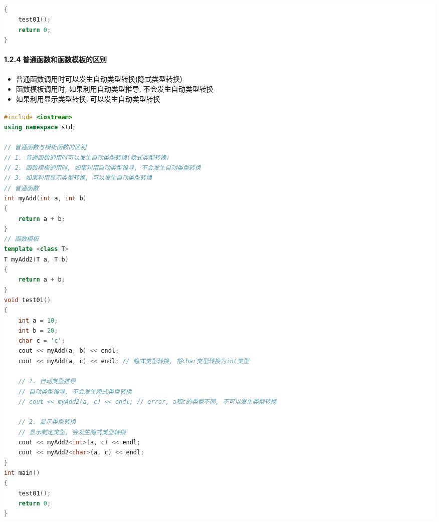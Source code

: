 ```C++
{
    test01();
    return 0;
}
```

#### 1.2.4 普通函数和函数模板的区别

+ 普通函数调用时可以发生自动类型转换(隐式类型转换)
+ 函数模板调用时, 如果利用自动类型推导, 不会发生自动类型转换
+ 如果利用显示类型转换, 可以发生自动类型转换

```C++
#include <iostream>
using namespace std;

// 普通函数与模板函数的区别
// 1. 普通函数调用时可以发生自动类型转换(隐式类型转换)
// 2. 函数模板调用时, 如果利用自动类型推导, 不会发生自动类型转换
// 3. 如果利用显示类型转换, 可以发生自动类型转换
// 普通函数
int myAdd(int a, int b)
{
    return a + b;
}
// 函数模板
template <class T>
T myAdd2(T a, T b)
{
    return a + b;
}
void test01()
{
    int a = 10;
    int b = 20;
    char c = 'c';
    cout << myAdd(a, b) << endl;
    cout << myAdd(a, c) << endl; // 隐式类型转换, 将char类型转换为int类型

    // 1. 自动类型推导
    // 自动类型推导, 不会发生隐式类型转换
    // cout << myAdd2(a, c) << endl; // error, a和c的类型不同, 不可以发生类型转换

    // 2. 显示类型转换
    // 显示制定类型, 会发生隐式类型转换
    cout << myAdd2<int>(a, c) << endl;
    cout << myAdd2<char>(a, c) << endl;
}
int main()
{
    test01();
    return 0;
}
```
